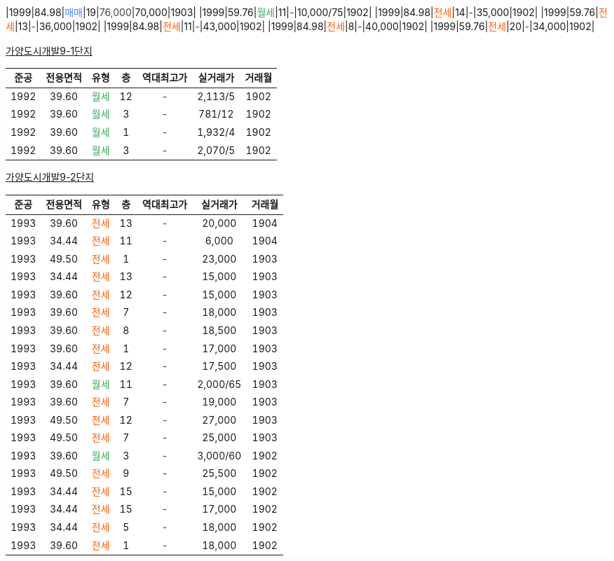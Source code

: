 |1999|84.98|<span style="color:#4285f3">매매</span>|19|<span style="color:#444444">76,000</span>|70,000|1903|
|1999|59.76|<span style="color:#34a853">월세</span>|11|<span style="color:#444444">-</span>|10,000/75|1902|
|1999|84.98|<span style="color:#ff5a00">전세</span>|14|<span style="color:#444444">-</span>|35,000|1902|
|1999|59.76|<span style="color:#ff5a00">전세</span>|13|<span style="color:#444444">-</span>|36,000|1902|
|1999|84.98|<span style="color:#ff5a00">전세</span>|11|<span style="color:#444444">-</span>|43,000|1902|
|1999|84.98|<span style="color:#ff5a00">전세</span>|8|<span style="color:#444444">-</span>|40,000|1902|
|1999|59.76|<span style="color:#ff5a00">전세</span>|20|<span style="color:#444444">-</span>|34,000|1902|

[가양도시개발9-1단지](https://search.naver.com/search.naver?query=%EC%84%9C%EC%9A%B8%ED%8A%B9%EB%B3%84%EC%8B%9C+%EA%B0%95%EC%84%9C%EA%B5%AC+%EA%B0%80%EC%96%91%EB%8F%99+%EA%B0%80%EC%96%91%EB%8F%84%EC%8B%9C%EA%B0%9C%EB%B0%9C9-1%EB%8B%A8%EC%A7%80)

|준공|전용면적|유형|층|역대최고가|실거래가|거래월|
|:---:|:---:|:---:|:---:|:---:|:---:|:---:|
|1992|39.60|<span style="color:#34a853">월세</span>|12|<span style="color:#444444">-</span>|2,113/5|1902|
|1992|39.60|<span style="color:#34a853">월세</span>|3|<span style="color:#444444">-</span>|781/12|1902|
|1992|39.60|<span style="color:#34a853">월세</span>|1|<span style="color:#444444">-</span>|1,932/4|1902|
|1992|39.60|<span style="color:#34a853">월세</span>|3|<span style="color:#444444">-</span>|2,070/5|1902|

[가양도시개발9-2단지](https://search.naver.com/search.naver?query=%EC%84%9C%EC%9A%B8%ED%8A%B9%EB%B3%84%EC%8B%9C+%EA%B0%95%EC%84%9C%EA%B5%AC+%EA%B0%80%EC%96%91%EB%8F%99+%EA%B0%80%EC%96%91%EB%8F%84%EC%8B%9C%EA%B0%9C%EB%B0%9C9-2%EB%8B%A8%EC%A7%80)

|준공|전용면적|유형|층|역대최고가|실거래가|거래월|
|:---:|:---:|:---:|:---:|:---:|:---:|:---:|
|1993|39.60|<span style="color:#ff5a00">전세</span>|13|<span style="color:#444444">-</span>|20,000|1904|
|1993|34.44|<span style="color:#ff5a00">전세</span>|11|<span style="color:#444444">-</span>|6,000|1904|
|1993|49.50|<span style="color:#ff5a00">전세</span>|1|<span style="color:#444444">-</span>|23,000|1903|
|1993|34.44|<span style="color:#ff5a00">전세</span>|13|<span style="color:#444444">-</span>|15,000|1903|
|1993|39.60|<span style="color:#ff5a00">전세</span>|12|<span style="color:#444444">-</span>|15,000|1903|
|1993|39.60|<span style="color:#ff5a00">전세</span>|7|<span style="color:#444444">-</span>|18,000|1903|
|1993|39.60|<span style="color:#ff5a00">전세</span>|8|<span style="color:#444444">-</span>|18,500|1903|
|1993|39.60|<span style="color:#ff5a00">전세</span>|1|<span style="color:#444444">-</span>|17,000|1903|
|1993|34.44|<span style="color:#ff5a00">전세</span>|12|<span style="color:#444444">-</span>|17,500|1903|
|1993|39.60|<span style="color:#34a853">월세</span>|11|<span style="color:#444444">-</span>|2,000/65|1903|
|1993|39.60|<span style="color:#ff5a00">전세</span>|7|<span style="color:#444444">-</span>|19,000|1903|
|1993|49.50|<span style="color:#ff5a00">전세</span>|12|<span style="color:#444444">-</span>|27,000|1903|
|1993|49.50|<span style="color:#ff5a00">전세</span>|7|<span style="color:#444444">-</span>|25,000|1903|
|1993|39.60|<span style="color:#34a853">월세</span>|3|<span style="color:#444444">-</span>|3,000/60|1902|
|1993|49.50|<span style="color:#ff5a00">전세</span>|9|<span style="color:#444444">-</span>|25,500|1902|
|1993|34.44|<span style="color:#ff5a00">전세</span>|15|<span style="color:#444444">-</span>|15,000|1902|
|1993|34.44|<span style="color:#ff5a00">전세</span>|15|<span style="color:#444444">-</span>|17,000|1902|
|1993|34.44|<span style="color:#ff5a00">전세</span>|5|<span style="color:#444444">-</span>|18,000|1902|
|1993|39.60|<span style="color:#ff5a00">전세</span>|1|<span style="color:#444444">-</span>|18,000|1902|